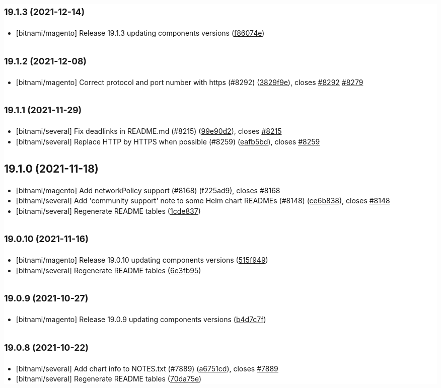 ## <small>19.1.3 (2021-12-14)</small>

* [bitnami/magento] Release 19.1.3 updating components versions ([f86074e](https://github.com/bitnami/charts/commit/f86074e8cc0938a51acbd4d02b0ff99e893a2e46))

## <small>19.1.2 (2021-12-08)</small>

* [bitnami/magento] Correct protocol and port number with https (#8292) ([3829f9e](https://github.com/bitnami/charts/commit/3829f9ee23443c256bbe56986de0184d952b6f66)), closes [#8292](https://github.com/bitnami/charts/issues/8292) [#8279](https://github.com/bitnami/charts/issues/8279)

## <small>19.1.1 (2021-11-29)</small>

* [bitnami/several] Fix deadlinks in README.md (#8215) ([99e90d2](https://github.com/bitnami/charts/commit/99e90d244b3244e059a42f72dcbecd3cda2b66bb)), closes [#8215](https://github.com/bitnami/charts/issues/8215)
* [bitnami/several] Replace HTTP by HTTPS when possible (#8259) ([eafb5bd](https://github.com/bitnami/charts/commit/eafb5bd5a2cc3aaf04fc1e8ebedd73f420d76864)), closes [#8259](https://github.com/bitnami/charts/issues/8259)

## 19.1.0 (2021-11-18)

* [bitnami/magento] Add networkPolicy support (#8168) ([f225ad9](https://github.com/bitnami/charts/commit/f225ad9f768a0cdae6ae7651dc4933de026b9f19)), closes [#8168](https://github.com/bitnami/charts/issues/8168)
* [bitnami/several] Add 'community support' note to some Helm chart READMEs (#8148) ([ce6b838](https://github.com/bitnami/charts/commit/ce6b83829ac261c04784d7818c9cfa844f403213)), closes [#8148](https://github.com/bitnami/charts/issues/8148)
* [bitnami/several] Regenerate README tables ([1cde837](https://github.com/bitnami/charts/commit/1cde8378b3ee2e825ac07bb0266a988b95b8dbce))

## <small>19.0.10 (2021-11-16)</small>

* [bitnami/magento] Release 19.0.10 updating components versions ([515f949](https://github.com/bitnami/charts/commit/515f94955ee064513f96b71fe1883c801a357b67))
* [bitnami/several] Regenerate README tables ([6e3fb95](https://github.com/bitnami/charts/commit/6e3fb954296a91f83fc1654d77109e5ef4fb6dc0))

## <small>19.0.9 (2021-10-27)</small>

* [bitnami/magento] Release 19.0.9 updating components versions ([b4d7c7f](https://github.com/bitnami/charts/commit/b4d7c7f81e84df61ff4245c51559e6a7c0b4f9f9))

## <small>19.0.8 (2021-10-22)</small>

* [bitnami/several] Add chart info to NOTES.txt (#7889) ([a6751cd](https://github.com/bitnami/charts/commit/a6751cdd33c461fabbc459fbea6f219ec64ab6b2)), closes [#7889](https://github.com/bitnami/charts/issues/7889)
* [bitnami/several] Regenerate README tables ([70da75e](https://github.com/bitnami/charts/commit/70da75e6fcc7d152614a8995e4b722cd7e82b426))
